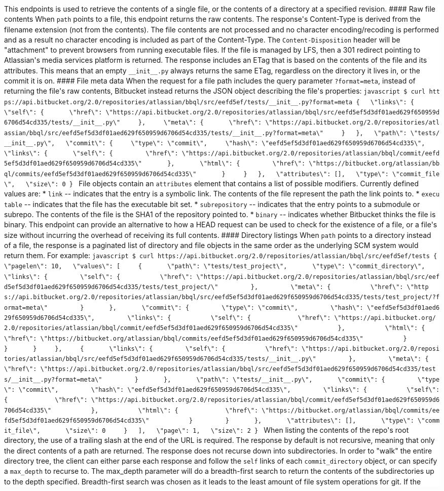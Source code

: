 This endpoints is used to retrieve the contents of a single file, or the contents of a directory at a specified revision.  #### Raw file contents  When `path` points to a file, this endpoint returns the raw contents. The response's Content-Type is derived from the filename extension (not from the contents). The file contents are not processed and no character encoding/recoding is performed and as a result no character encoding is included as part of the Content-Type.  The `Content-Disposition` header will be \"attachment\" to prevent browsers from running executable files.  If the file is managed by LFS, then a 301 redirect pointing to Atlassian's media services platform is returned.  The response includes an ETag that is based on the contents of the file and its attributes. This means that an empty `__init__.py` always returns the same ETag, regardless on the directory it lives in, or the commit it is on.  #### File meta data  When the request for a file path includes the query parameter `?format=meta`, instead of returning the file's raw contents, Bitbucket instead returns the JSON object describing the file's properties:  ```javascript $ curl https://api.bitbucket.org/2.0/repositories/atlassian/bbql/src/eefd5ef/tests/__init__.py?format=meta {   \"links\": {     \"self\": {       \"href\": \"https://api.bitbucket.org/2.0/repositories/atlassian/bbql/src/eefd5ef5d3df01aed629f650959d6706d54cd335/tests/__init__.py\"     },     \"meta\": {       \"href\": \"https://api.bitbucket.org/2.0/repositories/atlassian/bbql/src/eefd5ef5d3df01aed629f650959d6706d54cd335/tests/__init__.py?format=meta\"     }   },   \"path\": \"tests/__init__.py\",   \"commit\": {     \"type\": \"commit\",     \"hash\": \"eefd5ef5d3df01aed629f650959d6706d54cd335\",     \"links\": {       \"self\": {         \"href\": \"https://api.bitbucket.org/2.0/repositories/atlassian/bbql/commit/eefd5ef5d3df01aed629f650959d6706d54cd335\"       },       \"html\": {         \"href\": \"https://bitbucket.org/atlassian/bbql/commits/eefd5ef5d3df01aed629f650959d6706d54cd335\"       }     }   },   \"attributes\": [],   \"type\": \"commit_file\",   \"size\": 0 } ```  File objects contain an `attributes` element that contains a list of possible modifiers. Currently defined values are:  * `link` -- indicates that the entry is a symbolic link. The contents     of the file represent the path the link points to. * `executable` -- indicates that the file has the executable bit set. * `subrepository` -- indicates that the entry points to a submodule or     subrepo. The contents of the file is the SHA1 of the repository     pointed to. * `binary` -- indicates whether Bitbucket thinks the file is binary.  This endpoint can provide an alternative to how a HEAD request can be used to check for the existence of a file, or a file's size without incurring the overhead of receiving its full contents.   #### Directory listings  When `path` points to a directory instead of a file, the response is a paginated list of directory and file objects in the same order as the underlying SCM system would return them.  For example:  ```javascript $ curl https://api.bitbucket.org/2.0/repositories/atlassian/bbql/src/eefd5ef/tests {   \"pagelen\": 10,   \"values\": [     {       \"path\": \"tests/test_project\",       \"type\": \"commit_directory\",       \"links\": {         \"self\": {           \"href\": \"https://api.bitbucket.org/2.0/repositories/atlassian/bbql/src/eefd5ef5d3df01aed629f650959d6706d54cd335/tests/test_project/\"         },         \"meta\": {           \"href\": \"https://api.bitbucket.org/2.0/repositories/atlassian/bbql/src/eefd5ef5d3df01aed629f650959d6706d54cd335/tests/test_project/?format=meta\"         }       },       \"commit\": {         \"type\": \"commit\",         \"hash\": \"eefd5ef5d3df01aed629f650959d6706d54cd335\",         \"links\": {           \"self\": {             \"href\": \"https://api.bitbucket.org/2.0/repositories/atlassian/bbql/commit/eefd5ef5d3df01aed629f650959d6706d54cd335\"           },           \"html\": {             \"href\": \"https://bitbucket.org/atlassian/bbql/commits/eefd5ef5d3df01aed629f650959d6706d54cd335\"           }         }       }     },     {       \"links\": {         \"self\": {           \"href\": \"https://api.bitbucket.org/2.0/repositories/atlassian/bbql/src/eefd5ef5d3df01aed629f650959d6706d54cd335/tests/__init__.py\"         },         \"meta\": {           \"href\": \"https://api.bitbucket.org/2.0/repositories/atlassian/bbql/src/eefd5ef5d3df01aed629f650959d6706d54cd335/tests/__init__.py?format=meta\"         }       },       \"path\": \"tests/__init__.py\",       \"commit\": {         \"type\": \"commit\",         \"hash\": \"eefd5ef5d3df01aed629f650959d6706d54cd335\",         \"links\": {           \"self\": {             \"href\": \"https://api.bitbucket.org/2.0/repositories/atlassian/bbql/commit/eefd5ef5d3df01aed629f650959d6706d54cd335\"           },           \"html\": {             \"href\": \"https://bitbucket.org/atlassian/bbql/commits/eefd5ef5d3df01aed629f650959d6706d54cd335\"           }         }       },       \"attributes\": [],       \"type\": \"commit_file\",       \"size\": 0     }   ],   \"page\": 1,   \"size\": 2 } ```  When listing the contents of the repo's root directory, the use of a trailing slash at the end of the URL is required.  The response by default is not recursive, meaning that only the direct contents of a path are returned. The response does not recurse down into subdirectories. In order to \"walk\" the entire directory tree, the client can either parse each response and follow the `self` links of each `commit_directory` object, or can specify a `max_depth` to recurse to.  The max_depth parameter will do a breadth-first search to return the contents of the subdirectories up to the depth specified. Breadth-first search was chosen as it leads to the least amount of file system operations for git. If the